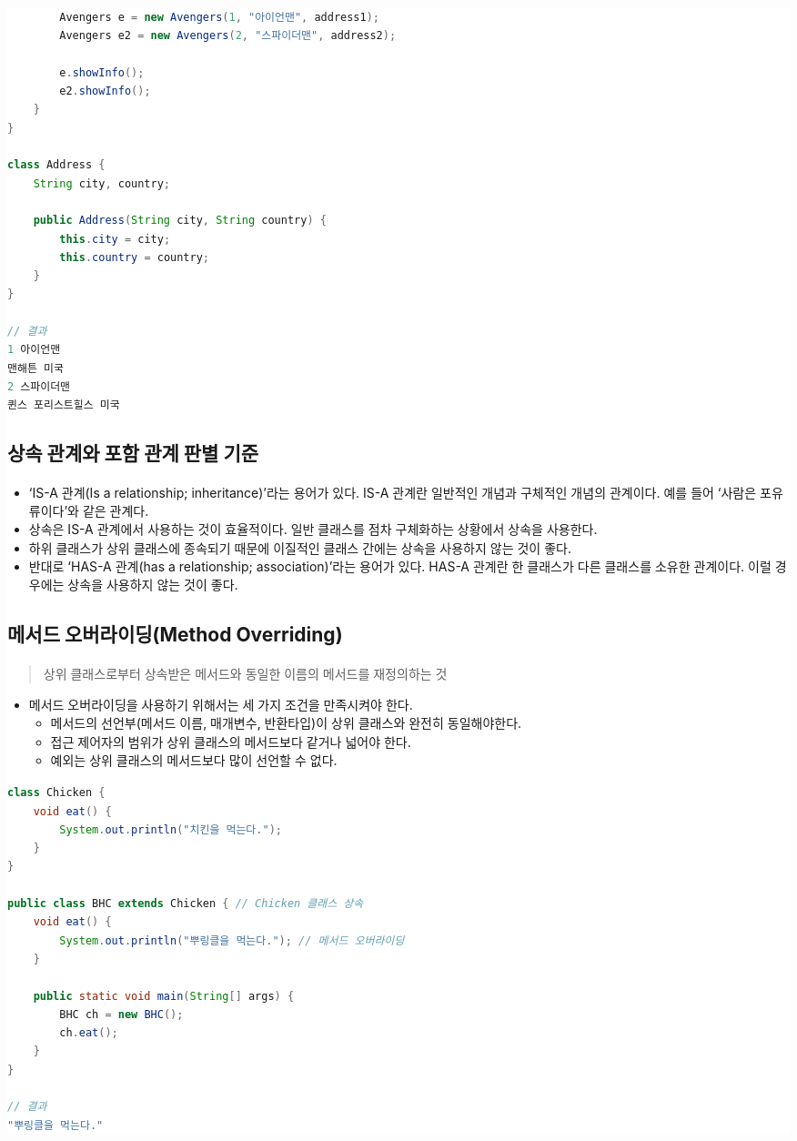 ```java
        Avengers e = new Avengers(1, "아이언맨", address1);
        Avengers e2 = new Avengers(2, "스파이더맨", address2);

        e.showInfo();
        e2.showInfo();
    }
}

class Address {
    String city, country;

    public Address(String city, String country) {
        this.city = city;
        this.country = country;
    }
}

// 결과
1 아이언맨
맨해튼 미국
2 스파이더맨
퀸스 포리스트힐스 미국
```

## 상속 관계와 포함 관계 판별 기준

- ‘IS-A 관계(Is a relationship; inheritance)’라는 용어가 있다. IS-A 관계란 일반적인 개념과 구체적인 개념의 관계이다. 예를 들어 ‘사람은 포유류이다’와 같은 관계다.
- 상속은 IS-A 관계에서 사용하는 것이 효율적이다. 일반 클래스를 점차 구체화하는 상황에서 상속을 사용한다.
- 하위 클래스가 상위 클래스에 종속되기 때문에 이질적인 클래스 간에는 상속을 사용하지 않는 것이 좋다.
- 반대로 ‘HAS-A 관계(has a relationship; association)’라는 용어가 있다. HAS-A 관계란 한 클래스가 다른 클래스를 소유한 관계이다. 이럴 경우에는 상속을 사용하지 않는 것이 좋다.

## 메서드 오버라이딩(Method Overriding)

> 상위 클래스로부터 상속받은 메서드와 동일한 이름의 메서드를 재정의하는 것
> 
- 메서드 오버라이딩을 사용하기 위해서는 세 가지 조건을 만족시켜야 한다.
    - 메서드의 선언부(메서드 이름, 매개변수, 반환타입)이 상위 클래스와 완전히 동일해야한다.
    - 접근 제어자의 범위가 상위 클래스의 메서드보다 같거나 넓어야 한다.
    - 예외는 상위 클래스의 메서드보다 많이 선언할 수 없다.

```java
class Chicken {
    void eat() {
        System.out.println("치킨을 먹는다.");
    }
}

public class BHC extends Chicken { // Chicken 클래스 상속
    void eat() {
        System.out.println("뿌링클을 먹는다."); // 메서드 오버라이딩
    }

    public static void main(String[] args) {
        BHC ch = new BHC();
        ch.eat();
    }
}

// 결과
"뿌링클을 먹는다."
```

